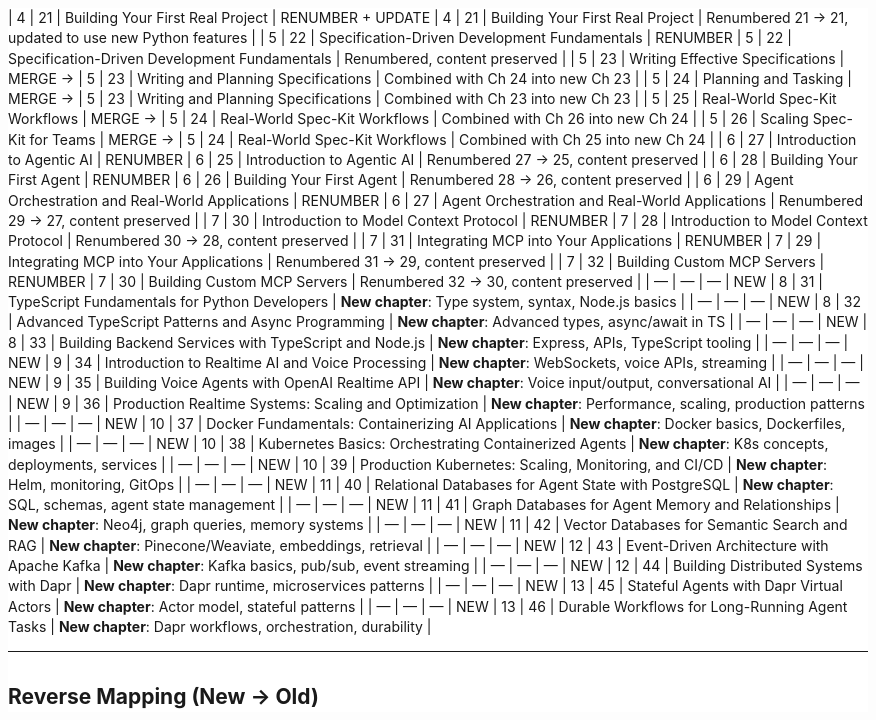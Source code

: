 | 4 | 21 | Building Your First Real Project | RENUMBER + UPDATE | 4 | 21 | Building Your First Real Project | Renumbered 21 → 21, updated to use new Python features |
| 5 | 22 | Specification-Driven Development Fundamentals | RENUMBER | 5 | 22 | Specification-Driven Development Fundamentals | Renumbered, content preserved |
| 5 | 23 | Writing Effective Specifications | MERGE → | 5 | 23 | Writing and Planning Specifications | Combined with Ch 24 into new Ch 23 |
| 5 | 24 | Planning and Tasking | MERGE → | 5 | 23 | Writing and Planning Specifications | Combined with Ch 23 into new Ch 23 |
| 5 | 25 | Real-World Spec-Kit Workflows | MERGE → | 5 | 24 | Real-World Spec-Kit Workflows | Combined with Ch 26 into new Ch 24 |
| 5 | 26 | Scaling Spec-Kit for Teams | MERGE → | 5 | 24 | Real-World Spec-Kit Workflows | Combined with Ch 25 into new Ch 24 |
| 6 | 27 | Introduction to Agentic AI | RENUMBER | 6 | 25 | Introduction to Agentic AI | Renumbered 27 → 25, content preserved |
| 6 | 28 | Building Your First Agent | RENUMBER | 6 | 26 | Building Your First Agent | Renumbered 28 → 26, content preserved |
| 6 | 29 | Agent Orchestration and Real-World Applications | RENUMBER | 6 | 27 | Agent Orchestration and Real-World Applications | Renumbered 29 → 27, content preserved |
| 7 | 30 | Introduction to Model Context Protocol | RENUMBER | 7 | 28 | Introduction to Model Context Protocol | Renumbered 30 → 28, content preserved |
| 7 | 31 | Integrating MCP into Your Applications | RENUMBER | 7 | 29 | Integrating MCP into Your Applications | Renumbered 31 → 29, content preserved |
| 7 | 32 | Building Custom MCP Servers | RENUMBER | 7 | 30 | Building Custom MCP Servers | Renumbered 32 → 30, content preserved |
| — | — | — | NEW | 8 | 31 | TypeScript Fundamentals for Python Developers | **New chapter**: Type system, syntax, Node.js basics |
| — | — | — | NEW | 8 | 32 | Advanced TypeScript Patterns and Async Programming | **New chapter**: Advanced types, async/await in TS |
| — | — | — | NEW | 8 | 33 | Building Backend Services with TypeScript and Node.js | **New chapter**: Express, APIs, TypeScript tooling |
| — | — | — | NEW | 9 | 34 | Introduction to Realtime AI and Voice Processing | **New chapter**: WebSockets, voice APIs, streaming |
| — | — | — | NEW | 9 | 35 | Building Voice Agents with OpenAI Realtime API | **New chapter**: Voice input/output, conversational AI |
| — | — | — | NEW | 9 | 36 | Production Realtime Systems: Scaling and Optimization | **New chapter**: Performance, scaling, production patterns |
| — | — | — | NEW | 10 | 37 | Docker Fundamentals: Containerizing AI Applications | **New chapter**: Docker basics, Dockerfiles, images |
| — | — | — | NEW | 10 | 38 | Kubernetes Basics: Orchestrating Containerized Agents | **New chapter**: K8s concepts, deployments, services |
| — | — | — | NEW | 10 | 39 | Production Kubernetes: Scaling, Monitoring, and CI/CD | **New chapter**: Helm, monitoring, GitOps |
| — | — | — | NEW | 11 | 40 | Relational Databases for Agent State with PostgreSQL | **New chapter**: SQL, schemas, agent state management |
| — | — | — | NEW | 11 | 41 | Graph Databases for Agent Memory and Relationships | **New chapter**: Neo4j, graph queries, memory systems |
| — | — | — | NEW | 11 | 42 | Vector Databases for Semantic Search and RAG | **New chapter**: Pinecone/Weaviate, embeddings, retrieval |
| — | — | — | NEW | 12 | 43 | Event-Driven Architecture with Apache Kafka | **New chapter**: Kafka basics, pub/sub, event streaming |
| — | — | — | NEW | 12 | 44 | Building Distributed Systems with Dapr | **New chapter**: Dapr runtime, microservices patterns |
| — | — | — | NEW | 13 | 45 | Stateful Agents with Dapr Virtual Actors | **New chapter**: Actor model, stateful patterns |
| — | — | — | NEW | 13 | 46 | Durable Workflows for Long-Running Agent Tasks | **New chapter**: Dapr workflows, orchestration, durability |

---

## Reverse Mapping (New → Old)
